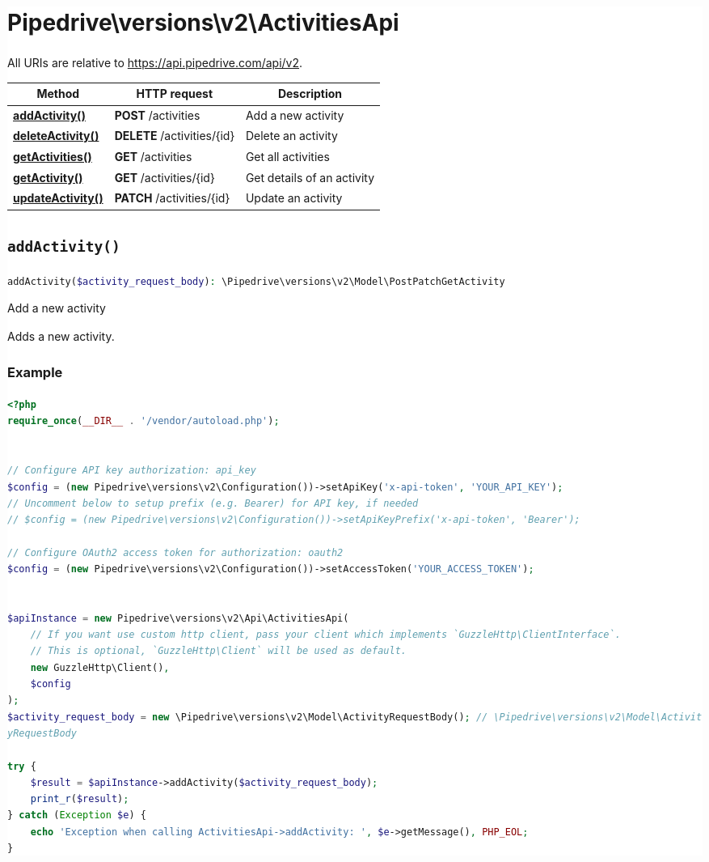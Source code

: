 # Pipedrive\versions\v2\ActivitiesApi

All URIs are relative to https://api.pipedrive.com/api/v2.

Method | HTTP request | Description
------------- | ------------- | -------------
[**addActivity()**](ActivitiesApi.md#addActivity) | **POST** /activities | Add a new activity
[**deleteActivity()**](ActivitiesApi.md#deleteActivity) | **DELETE** /activities/{id} | Delete an activity
[**getActivities()**](ActivitiesApi.md#getActivities) | **GET** /activities | Get all activities
[**getActivity()**](ActivitiesApi.md#getActivity) | **GET** /activities/{id} | Get details of an activity
[**updateActivity()**](ActivitiesApi.md#updateActivity) | **PATCH** /activities/{id} | Update an activity


## `addActivity()`

```php
addActivity($activity_request_body): \Pipedrive\versions\v2\Model\PostPatchGetActivity
```

Add a new activity

Adds a new activity.

### Example

```php
<?php
require_once(__DIR__ . '/vendor/autoload.php');


// Configure API key authorization: api_key
$config = (new Pipedrive\versions\v2\Configuration())->setApiKey('x-api-token', 'YOUR_API_KEY');
// Uncomment below to setup prefix (e.g. Bearer) for API key, if needed
// $config = (new Pipedrive\versions\v2\Configuration())->setApiKeyPrefix('x-api-token', 'Bearer');

// Configure OAuth2 access token for authorization: oauth2
$config = (new Pipedrive\versions\v2\Configuration())->setAccessToken('YOUR_ACCESS_TOKEN');


$apiInstance = new Pipedrive\versions\v2\Api\ActivitiesApi(
    // If you want use custom http client, pass your client which implements `GuzzleHttp\ClientInterface`.
    // This is optional, `GuzzleHttp\Client` will be used as default.
    new GuzzleHttp\Client(),
    $config
);
$activity_request_body = new \Pipedrive\versions\v2\Model\ActivityRequestBody(); // \Pipedrive\versions\v2\Model\ActivityRequestBody

try {
    $result = $apiInstance->addActivity($activity_request_body);
    print_r($result);
} catch (Exception $e) {
    echo 'Exception when calling ActivitiesApi->addActivity: ', $e->getMessage(), PHP_EOL;
}
```
